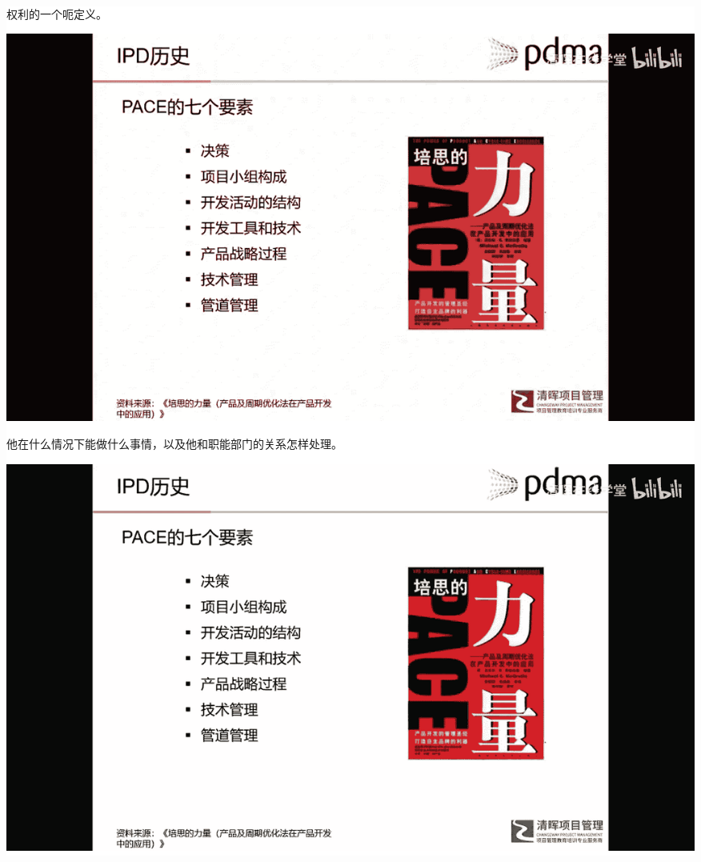 权利的一个呃定义。

![](img/6050178d7738c0ca4d2120acaae32370_200.png)

他在什么情况下能做什么事情，以及他和职能部门的关系怎样处理。

![](img/6050178d7738c0ca4d2120acaae32370_202.png)
